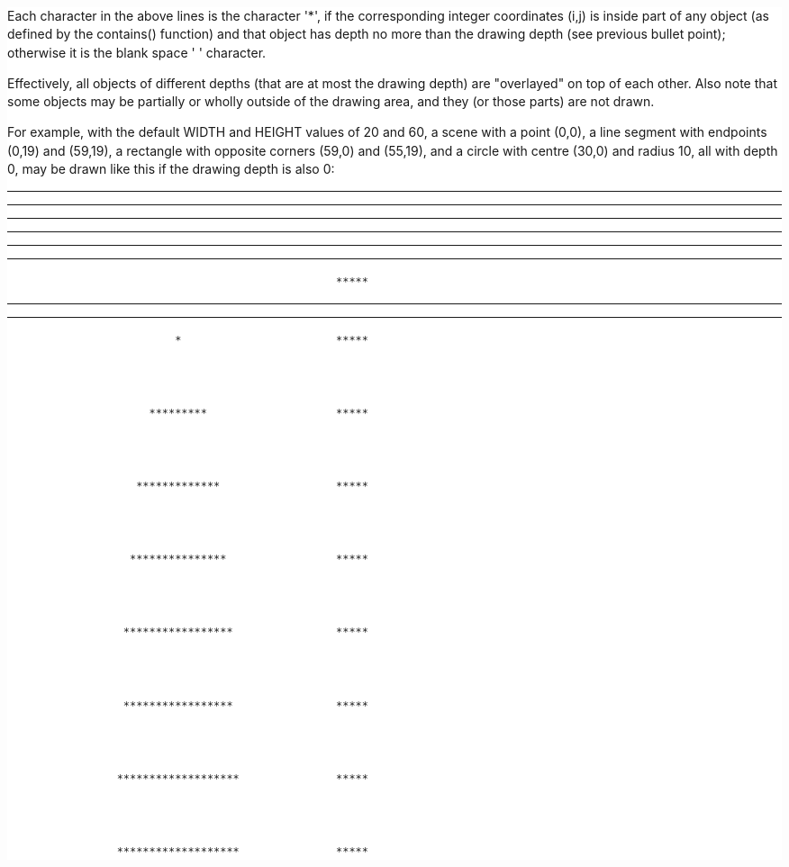 Each character in the above lines is
the character '*', if the corresponding integer
coordinates (i,j) is inside part of any object (as defined by the contains() function) and that object has depth no more
than the drawing depth (see previous bullet point); otherwise it is the blank
space ' ' character.

Effectively, all objects of different
depths (that are at most the drawing depth) are "overlayed" on top of
each other. Also note that some objects may be partially or wholly outside of
the drawing area, and they (or those parts) are not drawn.

For example, with the default WIDTH and
HEIGHT values of 20 and 60, a scene with a point (0,0), a line segment with
endpoints (0,19) and (59,19), a rectangle with opposite corners (59,0) and
(55,19), and a circle with centre (30,0) and radius 10, all with depth 0, may
be drawn like this if the drawing depth is also 0:

---

---

---

---

---

---

```
                                                   *****
```

---

---

```
                          *                        *****



                      *********                    *****



                    *************                  *****



                   ***************                 *****



                  *****************                *****



                  *****************                *****



                 *******************               *****



                 *******************               *****
```